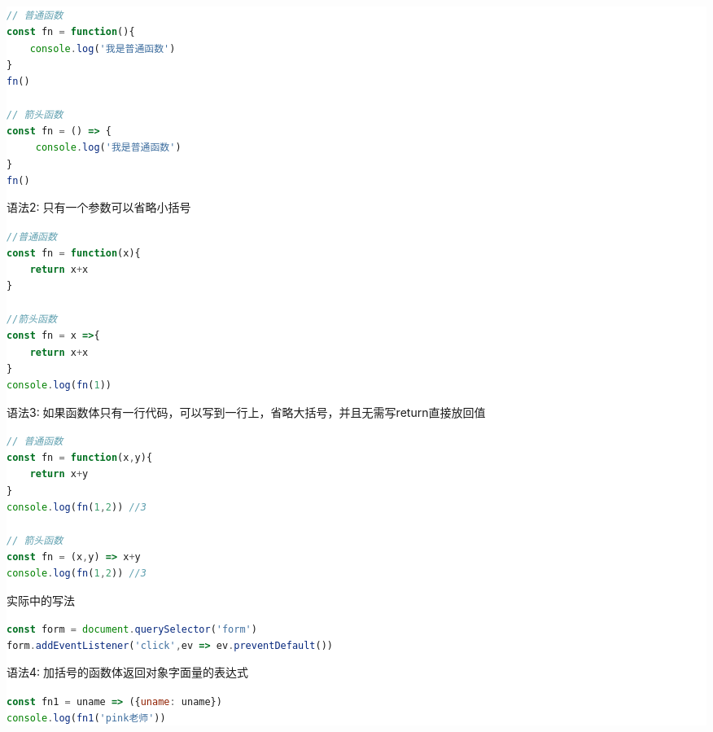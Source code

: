 ```javascript
// 普通函数
const fn = function(){
    console.log('我是普通函数')
}
fn()

// 箭头函数
const fn = () => {
     console.log('我是普通函数')
}
fn()	
```

语法2: 只有一个参数可以省略小括号

```javascript
//普通函数
const fn = function(x){
    return x+x
}

//箭头函数
const fn = x =>{
    return x+x
}
console.log(fn(1))
```

语法3:  如果函数体只有一行代码，可以写到一行上，省略大括号，并且无需写return直接放回值

```javascript
// 普通函数
const fn = function(x,y){
    return x+y
}
console.log(fn(1,2)) //3

// 箭头函数
const fn = (x,y) => x+y
console.log(fn(1,2)) //3
```

实际中的写法

```javascript
const form = document.querySelector('form')
form.addEventListener('click',ev => ev.preventDefault())
```

语法4:  加括号的函数体返回对象字面量的表达式

```javascript
const fn1 = uname => ({uname: uname})
console.log(fn1('pink老师'))
```
